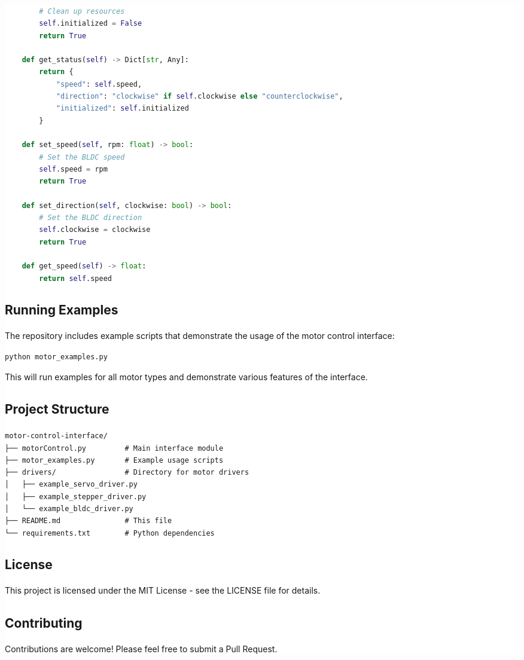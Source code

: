```python
        # Clean up resources
        self.initialized = False
        return True
    
    def get_status(self) -> Dict[str, Any]:
        return {
            "speed": self.speed,
            "direction": "clockwise" if self.clockwise else "counterclockwise",
            "initialized": self.initialized
        }
    
    def set_speed(self, rpm: float) -> bool:
        # Set the BLDC speed
        self.speed = rpm
        return True
    
    def set_direction(self, clockwise: bool) -> bool:
        # Set the BLDC direction
        self.clockwise = clockwise
        return True
    
    def get_speed(self) -> float:
        return self.speed
```

## Running Examples

The repository includes example scripts that demonstrate the usage of the motor control interface:

```
python motor_examples.py
```

This will run examples for all motor types and demonstrate various features of the interface.

## Project Structure

```
motor-control-interface/
├── motorControl.py         # Main interface module
├── motor_examples.py       # Example usage scripts
├── drivers/                # Directory for motor drivers
│   ├── example_servo_driver.py
│   ├── example_stepper_driver.py
│   └── example_bldc_driver.py
├── README.md               # This file
└── requirements.txt        # Python dependencies
```

## License

This project is licensed under the MIT License - see the LICENSE file for details.

## Contributing

Contributions are welcome! Please feel free to submit a Pull Request. 